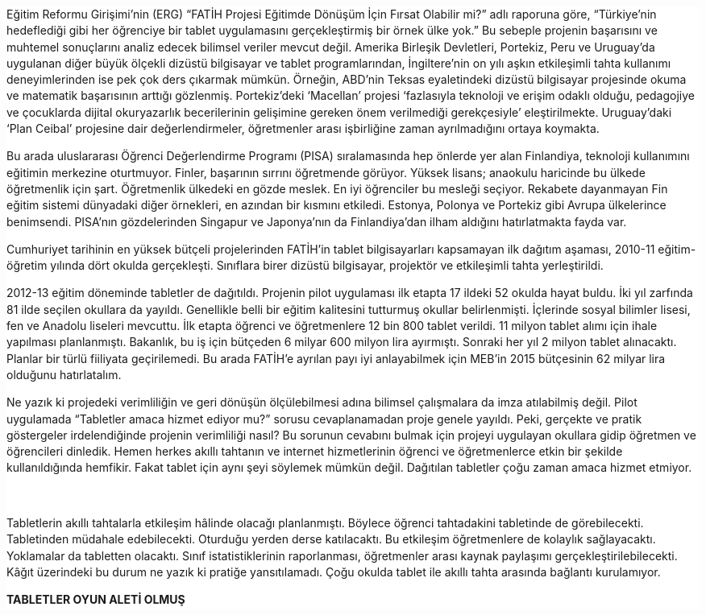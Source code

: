   Eğitim Reformu Girişimi’nin (ERG) “FATİH Projesi Eğitimde Dönüşüm İçin Fırsat Olabilir mi?” adlı raporuna göre, “Türkiye’nin hedeflediği gibi her öğrenciye bir tablet uygulamasını gerçekleştirmiş bir örnek ülke yok.” Bu sebeple projenin başarısını ve muhtemel sonuçlarını analiz edecek bilimsel veriler mevcut değil. Amerika Birleşik Devletleri, Portekiz, Peru ve Uruguay’da uygulanan diğer büyük ölçekli dizüstü bilgisayar ve tablet programlarından, İngiltere’nin on yılı aşkın etkileşimli tahta kullanımı deneyimlerinden ise pek çok ders çıkarmak mümkün. Örneğin, ABD’nin Teksas eyaletindeki dizüstü bilgisayar projesinde okuma ve matematik başarısının arttığı gözlenmiş. Portekiz’deki ‘Macellan’ projesi ‘fazlasıyla teknoloji ve erişim odaklı olduğu, pedagojiye ve çocuklarda dijital okuryazarlık becerilerinin gelişimine gereken önem verilmediği gerekçesiyle’ eleştirilmekte. Uruguay’daki ‘Plan Ceibal’ projesine dair değerlendirmeler, öğretmenler arası işbirliğine zaman ayrılmadığını ortaya koymakta.
 </p>
 <p>
  Bu arada uluslararası Öğrenci Değerlendirme Programı (PISA) sıralamasında hep önlerde yer alan Finlandiya, teknoloji kullanımını eğitimin merkezine oturtmuyor. Finler, başarının sırrını öğretmende görüyor. Yüksek lisans; anaokulu haricinde bu ülkede öğretmenlik için şart. Öğretmenlik ülkedeki en gözde meslek. En iyi öğrenciler bu mesleği seçiyor. Rekabete dayanmayan Fin eğitim sistemi dünyadaki diğer örnekleri, en azından bir kısmını etkiledi. Estonya, Polonya ve Portekiz gibi Avrupa ülkelerince benimsendi. PISA’nın gözdelerinden Singapur ve Japonya’nın da Finlandiya’dan ilham aldığını hatırlatmakta fayda var.
 </p>
 <p>
  Cumhuriyet tarihinin en yüksek bütçeli projelerinden FATİH’in tablet bilgisayarları kapsamayan ilk dağıtım aşaması, 2010-11 eğitim-öğretim yılında dört okulda gerçekleşti. Sınıflara birer dizüstü bilgisayar, projektör ve etkileşimli tahta yerleştirildi.
 </p>
 <p>
  2012-13 eğitim döneminde tabletler de dağıtıldı. Projenin pilot uygulaması ilk etapta 17 ildeki 52 okulda hayat buldu. İki yıl zarfında 81 ilde seçilen okullara da yayıldı. Genellikle belli bir eğitim kalitesini tutturmuş okullar belirlenmişti. İçlerinde sosyal bilimler lisesi, fen ve Anadolu liseleri mevcuttu. İlk etapta öğrenci ve öğretmenlere 12 bin 800 tablet verildi. 11 milyon tablet alımı için ihale yapılması planlanmıştı. Bakanlık, bu iş için bütçeden 6 milyar 600 milyon lira ayırmıştı. Sonraki her yıl 2 milyon tablet alınacaktı. Planlar bir türlü fiiliyata geçirilemedi. Bu arada FATİH’e ayrılan payı iyi anlayabilmek için MEB’in 2015 bütçesinin 62 milyar lira olduğunu hatırlatalım.
 </p>
 <p>
  Ne yazık ki projedeki verimliliğin ve geri dönüşün ölçülebilmesi adına bilimsel çalışmalara da imza atılabilmiş değil. Pilot uygulamada “Tabletler amaca hizmet ediyor mu?” sorusu cevaplanamadan proje genele yayıldı. Peki, gerçekte ve pratik göstergeler irdelendiğinde projenin verimliliği nasıl? Bu sorunun cevabını bulmak için projeyi uygulayan okullara gidip öğretmen ve öğrencileri dinledik. Hemen herkes akıllı tahtanın ve internet hizmetlerinin öğrenci ve öğretmenlerce etkin bir şekilde kullanıldığında hemfikir. Fakat tablet için aynı şeyi söylemek mümkün değil. Dağıtılan tabletler çoğu zaman amaca hizmet etmiyor.
 </p>
 <p>
  <img alt="" src="http://web.archive.org/web/20151225212749im_/http://medya.aksiyon.com.tr//aksiyon/2015/05/19/568455.jpg "/>
 </p>
 <p>
  Tabletlerin akıllı tahtalarla etkileşim hâlinde olacağı planlanmıştı. Böylece öğrenci tahtadakini tabletinde de görebilecekti. Tabletinden müdahale edebilecekti. Oturduğu yerden derse katılacaktı. Bu etkileşim öğretmenlere de kolaylık sağlayacaktı. Yoklamalar da tabletten olacaktı. Sınıf istatistiklerinin raporlanması, öğretmenler arası kaynak paylaşımı gerçekleştirilebilecekti. Kâğıt üzerindeki bu durum ne yazık ki pratiğe yansıtılamadı. Çoğu okulda tablet ile akıllı tahta arasında bağlantı kurulamıyor.
 </p>
 <p>
  <strong>
   TABLETLER OYUN ALETİ OLMUŞ
  </strong>
 </p>
 <p>